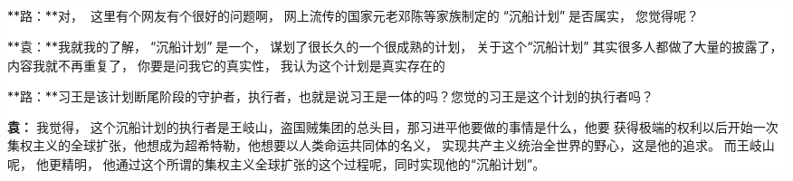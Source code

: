 **路：**对，  这里有个网友有个很好的问题啊， 网上流传的国家元老邓陈等家族制定的 “沉船计划” 是否属实， 您觉得呢？

**袁：**我就我的了解， “沉船计划” 是一个， 谋划了很长久的一个很成熟的计划， 关于这个“沉船计划” 其实很多人都做了大量的披露了， 内容我就不再重复了， 你要是问我它的真实性， 我认为这个计划是真实存在的

**路：**习王是该计划断尾阶段的守护者，执行者，也就是说习王是一体的吗？您觉的习王是这个计划的执行者吗？

**袁：** 我觉得， 这个沉船计划的执行者是王岐山，盗国贼集团的总头目，那习进平他要做的事情是什么，他要 获得极端的权利以后开始一次集权主义的全球扩张，他想成为超希特勒，他想要以人类命运共同体的名义， 实现共产主义统治全世界的野心，这是他的追求。 而王岐山呢， 他更精明， 他通过这个所谓的集权主义全球扩张的这个过程呢，同时实现他的“沉船计划”。